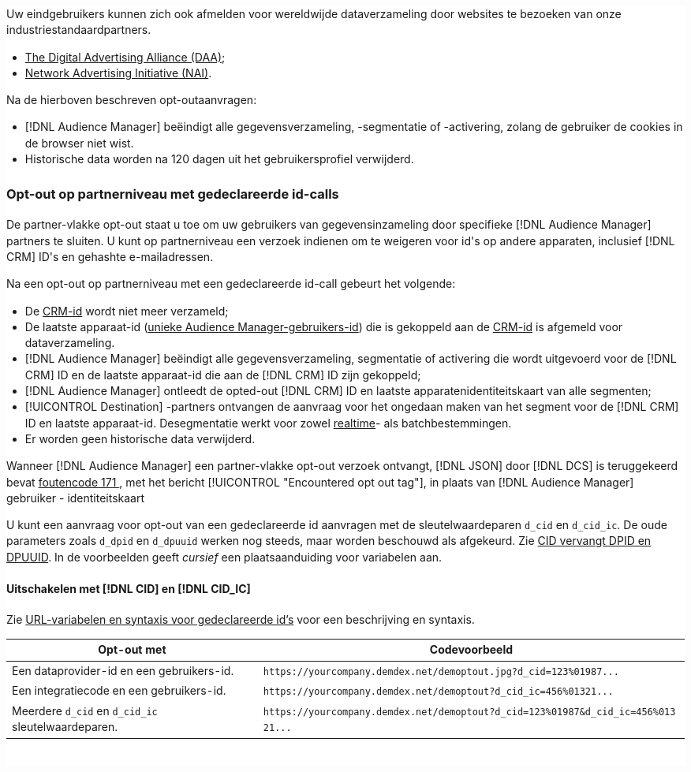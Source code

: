 Uw eindgebruikers kunnen zich ook afmelden voor wereldwijde dataverzameling door websites te bezoeken van onze industriestandaardpartners.

* [The Digital Advertising Alliance (DAA)](https://optout.aboutads.info/?c=2#!/);
* [Network Advertising Initiative (NAI)](https://optout.networkadvertising.org/?c=1#!/).

Na de hierboven beschreven opt-outaanvragen:

* [!DNL Audience Manager] beëindigt alle gegevensverzameling, -segmentatie of -activering, zolang de gebruiker de cookies in de browser niet wist.
* Historische data worden na 120 dagen uit het gebruikersprofiel verwijderd.

### Opt-out op partnerniveau met gedeclareerde id-calls

De partner-vlakke opt-out staat u toe om uw gebruikers van gegevensinzameling door specifieke [!DNL Audience Manager] partners te sluiten. U kunt op partnerniveau een verzoek indienen om te weigeren voor id&#39;s op andere apparaten, inclusief [!DNL CRM] ID&#39;s en gehashte e-mailadressen.

Na een opt-out op partnerniveau met een gedeclareerde id-call gebeurt het volgende:

* De [CRM-id](../../reference/ids-in-aam.md) wordt niet meer verzameld;
* De laatste apparaat-id ([unieke Audience Manager-gebruikers-id](../../reference/ids-in-aam.md)) die is gekoppeld aan de [CRM-id](../../reference/ids-in-aam.md) is afgemeld voor dataverzameling.
* [!DNL Audience Manager] beëindigt alle gegevensverzameling, segmentatie of activering die wordt uitgevoerd voor de [!DNL CRM] ID en de laatste apparaat-id die aan de [!DNL CRM] ID zijn gekoppeld;
* [!DNL Audience Manager] ontleedt de opted-out [!DNL CRM] ID en laatste apparatenidentiteitskaart van alle segmenten;
* [!UICONTROL Destination] -partners ontvangen de aanvraag voor het ongedaan maken van het segment voor de [!DNL CRM] ID en laatste apparaat-id. Desegmentatie werkt voor zowel [realtime](data-privacy-requests.md#aam-partners-with-unsegmentation)- als batchbestemmingen.
* Er worden geen historische data verwijderd.

Wanneer [!DNL Audience Manager] een partner-vlakke opt-out verzoek ontvangt, [!DNL JSON] door [!DNL DCS] is teruggekeerd bevat [&#x200B; foutencode 171 &#x200B;](../../api/dcs-intro/dcs-api-reference/dcs-error-codes.md#opt-out-error-codes), met het bericht [!UICONTROL "Encountered opt out tag"], in plaats van [!DNL Audience Manager] gebruiker - identiteitskaart

U kunt een aanvraag voor opt-out van een gedeclareerde id aanvragen met de sleutelwaardeparen `d_cid` en `d_cid_ic`. De oude parameters zoals `d_dpid` en `d_dpuuid` werken nog steeds, maar worden beschouwd als afgekeurd. Zie [CID vervangt DPID en DPUUID](../../reference/cid.md). In de voorbeelden geeft *cursief* een plaatsaanduiding voor variabelen aan.

#### Uitschakelen met [!DNL CID] en [!DNL CID_IC]

Zie [URL-variabelen en syntaxis voor gedeclareerde id’s](../../features/declared-ids.md#variables-and-syntax) voor een beschrijving en syntaxis.

| Opt-out met | Codevoorbeeld |
|--- |--- |
| Een dataprovider-id en een gebruikers-id. | `https://yourcompany.demdex.net/demoptout.jpg?d_cid=123%01987...` |
| Een integratiecode en een gebruikers-id. | `https://yourcompany.demdex.net/demoptout?d_cid_ic=456%01321...` |
| Meerdere `d_cid` en `d_cid_ic` sleutelwaardeparen. | `https://yourcompany.demdex.net/demoptout?d_cid=123%01987&d_cid_ic=456%01321...` |

 